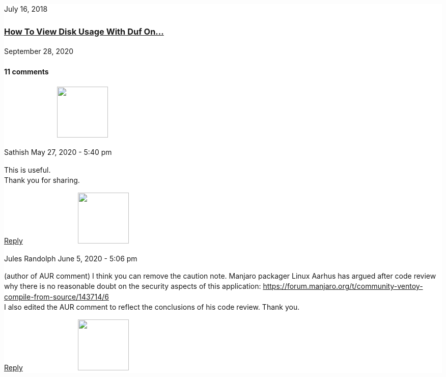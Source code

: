 <span class="date">July 16, 2018</span>

<a href="https://ostechnix.com/how-to-view-disk-usage-with-duf-on-linux-and-unix/" class="related-thumb penci-image-holder owl-lazy" title="How To View Disk Usage With Duf On Linux And Unix"></a>

### [How To View Disk Usage With Duf On...](https://ostechnix.com/how-to-view-disk-usage-with-duf-on-linux-and-unix/)

<span class="date">September 28, 2020</span>

#### 11 comments

<img src="data:image/svg+xml,%3Csvg%20xmlns=&#39;http://www.w3.org/2000/svg&#39;%20viewBox=&#39;0%200%20100%20100&#39;%3E%3C/svg%3E" class="avatar avatar-100 photo" width="100" height="100" />

<img src="https://secure.gravatar.com/avatar/080406f7b49cd60e5e9344d30fd6d898?s=100&amp;d=mm&amp;r=g" class="avatar avatar-100 photo" srcset="https://secure.gravatar.com/avatar/080406f7b49cd60e5e9344d30fd6d898?s=200&amp;d=mm&amp;r=g 2x" width="100" height="100" />

<span class="author" itemprop="creator"
itemtype="https://schema.org/Person"><span
itemprop="name">Sathish</span></span> <span class="date"
datetime="2020-05-27T17:40:10+05:30"
title="Wednesday, May 27, 2020, 5:40 pm" itemprop="commentTime">May 27,
2020 - 5:40 pm</span>

This is useful.  
Thank you for sharing.

<span class="reply">
<a href="#comment-78420" class="comment-reply-link">Reply</a> </span>

<img src="data:image/svg+xml,%3Csvg%20xmlns=&#39;http://www.w3.org/2000/svg&#39;%20viewBox=&#39;0%200%20100%20100&#39;%3E%3C/svg%3E" class="avatar avatar-100 photo" width="100" height="100" />

<img src="https://secure.gravatar.com/avatar/3ae7e716bec771ee43b5e50721d9fd17?s=100&amp;d=mm&amp;r=g" class="avatar avatar-100 photo" srcset="https://secure.gravatar.com/avatar/3ae7e716bec771ee43b5e50721d9fd17?s=200&amp;d=mm&amp;r=g 2x" width="100" height="100" />

<span class="author" itemprop="creator"
itemtype="https://schema.org/Person"><span itemprop="name">Jules
Randolph</span></span> <span class="date"
datetime="2020-06-05T17:06:44+05:30"
title="Friday, June 5, 2020, 5:06 pm" itemprop="commentTime">June 5,
2020 - 5:06 pm</span>

(author of AUR comment) I think you can remove the caution note. Manjaro
packager Linux Aarhus has argued after code review why there is no
reasonable doubt on the security aspects of this application:
<https://forum.manjaro.org/t/community-ventoy-compile-from-source/143714/6>  
I also edited the AUR comment to reflect the conclusions of his code
review. Thank you.

<span class="reply">
<a href="#comment-78641" class="comment-reply-link">Reply</a> </span>

<img src="data:image/svg+xml,%3Csvg%20xmlns=&#39;http://www.w3.org/2000/svg&#39;%20viewBox=&#39;0%200%20100%20100&#39;%3E%3C/svg%3E" class="avatar avatar-100 photo" width="100" height="100" />

<img src="https://secure.gravatar.com/avatar/82930172130088777d42141847e45c10?s=100&amp;d=mm&amp;r=g" class="avatar avatar-100 photo" srcset="https://secure.gravatar.com/avatar/82930172130088777d42141847e45c10?s=200&amp;d=mm&amp;r=g 2x" width="100" height="100" />
